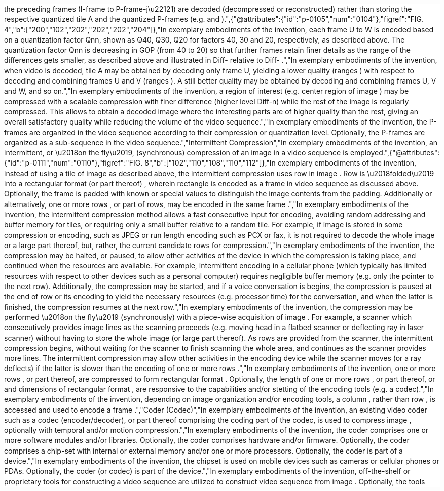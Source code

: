 the preceding frames (I-frame to P-frame-j\u22121) are decoded (decompressed or reconstructed) rather than storing the respective quantized tile A and the quantized P-frames (e.g.  and ).",{"@attributes":{"id":"p-0105","num":"0104"},"figref":"FIG. 4","b":["200","102","202","202","202","204"]},"In exemplary embodiments of the invention, each frame U to W is encoded based on a quantization factor Qnn, shown as Q40, Q30, Q20 for factors 40, 30 and 20, respectively, as described above. The quantization factor Qnn is decreasing in GOP  (from 40 to 20) so that further frames retain finer details as the range of the differences gets smaller, as described above and illustrated in Diff-  relative to Diff- .","In exemplary embodiments of the invention, when video  is decoded, tile A may be obtained by decoding only frame U, yielding a lower quality (ranges ) with respect to decoding and combining frames U and V (ranges ). A still better quality may be obtained by decoding and combining frames U, V and W, and so on.","In exemplary embodiments of the invention, a region of interest (e.g. center region of image ) may be compressed with a scalable compression with finer difference (higher level Diff-n) while the rest of the image is regularly compressed. This allows to obtain a decoded image where the interesting parts are of higher quality than the rest, giving an overall satisfactory quality while reducing the volume of the video sequence.","In exemplary embodiments of the invention, the P-frames are organized in the video sequence according to their compression or quantization level. Optionally, the P-frames are organized as a sub-sequence in the video sequence.","Intermittent Compression","In exemplary embodiments of the invention, an intermittent, or \u2018on the fly\u2019, (synchronous) compression of an image in a video sequence is employed.",{"@attributes":{"id":"p-0111","num":"0110"},"figref":"FIG. 8","b":["102","110","108","110","112"]},"In exemplary embodiments of the invention, instead of using a tile  of image  as described above, the intermittent compression uses row  in image . Row  is \u2018folded\u2019 into a rectangular format (or part thereof) , wherein rectangle  is encoded as a frame  in video sequence  as discussed above. Optionally, the frame is padded with known or special values to distinguish the image contents from the padding. Additionally or alternatively, one or more rows , or part of rows, may be encoded in the same frame .","In exemplary embodiments of the invention, the intermittent compression method allows a fast consecutive input for encoding, avoiding random addressing and buffer memory for tiles, or requiring only a small buffer relative to a random tile. For example, if image  is stored in some compression or encoding, such as JPEG or run length encoding such as PCX or fax, it is not required to decode the whole image or a large part thereof, but, rather, the current candidate rows for compression.","In exemplary embodiments of the invention, the compression may be halted, or paused, to allow other activities of the device in which the compression is taking place, and continued when the resources are available. For example, intermittent encoding in a cellular phone (which typically has limited resources with respect to other devices such as a personal computer) requires negligible buffer memory (e.g. only the pointer to the next row). Additionally, the compression may be started, and if a voice conversation is begins, the compression is paused at the end of row  or its encoding to yield the necessary resources (e.g. processor time) for the conversation, and when the latter is finished, the compression resumes at the next row.","In exemplary embodiments of the invention, the compression may be performed \u2018on the fly\u2019 (synchronously) with a piece-wise acquisition of image . For example, a scanner which consecutively provides image lines as the scanning proceeds (e.g. moving head in a flatbed scanner or deflecting ray in laser scanner) without having to store the whole image (or large part thereof). As rows  are provided from the scanner, the intermittent compression begins, without waiting for the scanner to finish scanning the whole area, and continues as the scanner provides more lines. The intermittent compression may allow other activities in the encoding device while the scanner moves (or a ray deflects) if the latter is slower than the encoding of one or more rows .","In exemplary embodiments of the invention, one or more rows , or part thereof, are compressed to form rectangular format . Optionally, the length of one or more rows , or part thereof, or and dimensions of rectangular format , are responsive to the capabilities and\/or stetting of the encoding tools (e.g. a codec).","In exemplary embodiments of the invention, depending on image  organization and\/or encoding tools, a column , rather than row , is accessed and used to encode a frame .","Coder (Codec)","In exemplary embodiments of the invention, an existing video coder such as a codec (encoder\/decoder), or part thereof comprising the coding part of the codec, is used to compress image , optionally with temporal and\/or motion compression.","In exemplary embodiments of the invention, the coder comprises one or more software modules and\/or libraries. Optionally, the coder comprises hardware and\/or firmware. Optionally, the coder comprises a chip-set with internal or external memory and\/or one or more processors. Optionally, the coder is part of a device.","In exemplary embodiments of the invention, the chipset is used on mobile devices such as cameras or cellular phones or PDAs. Optionally, the coder (or codec) is part of the device.","In exemplary embodiments of the invention, off-the-shelf or proprietary tools for constructing a video sequence are utilized to construct video sequence  from image . Optionally, the tools